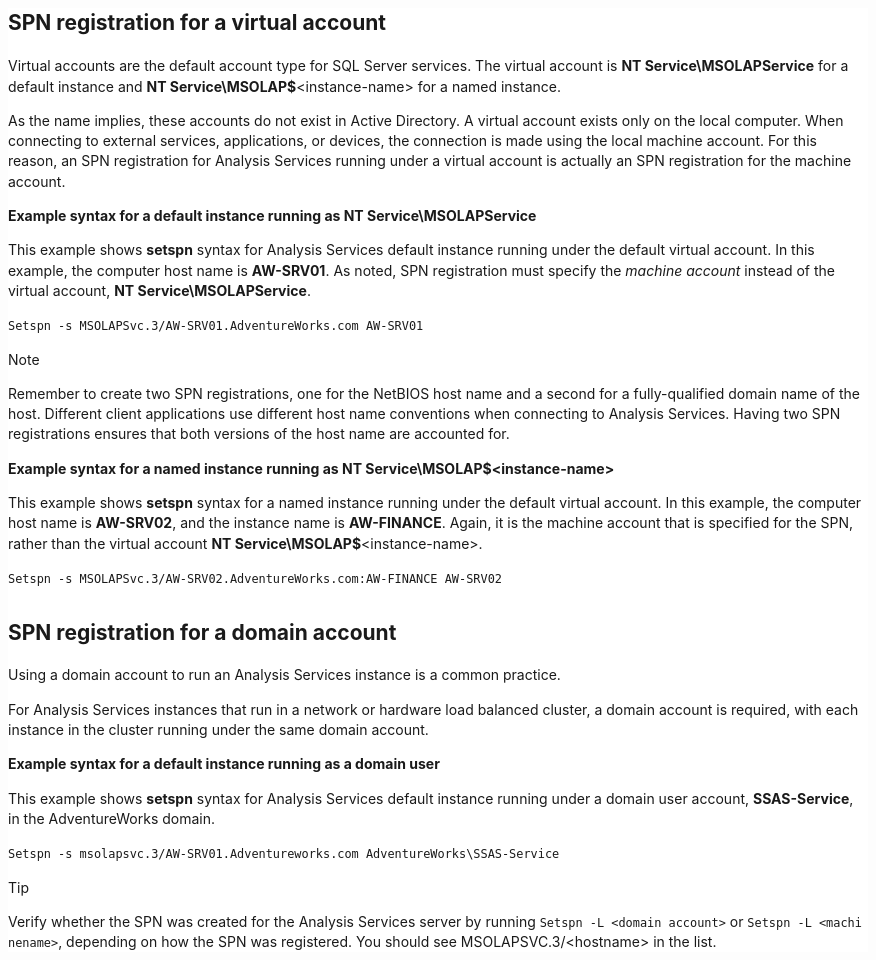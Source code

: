 ##  <a name="bkmk_virtual"></a> SPN registration for a virtual account  
 Virtual accounts are the default account type for SQL Server services. The virtual account is **NT Service\MSOLAPService** for a default instance and **NT Service\MSOLAP$**\<instance-name> for a named instance.  
  
 As the name implies, these accounts do not exist in Active Directory. A virtual account exists only on the local computer. When connecting to external services, applications, or devices, the connection is made using the local machine account. For this reason, an SPN registration for Analysis Services running under a virtual account is actually an SPN registration for the machine account.  
  
 **Example syntax for a default instance running as NT Service\MSOLAPService**  
  
 This example shows **setspn** syntax for Analysis Services default instance running under the default virtual account. In this example, the computer host name is **AW-SRV01**. As noted, SPN registration must specify the *machine account* instead of the virtual account, **NT Service\MSOLAPService**.  
  
```  
Setspn -s MSOLAPSvc.3/AW-SRV01.AdventureWorks.com AW-SRV01  
```  
  
> [!NOTE]  
>  Remember to create two SPN registrations, one for the NetBIOS host name and a second for a fully-qualified domain name of the host. Different client applications use different host name conventions when connecting to Analysis Services. Having two SPN registrations ensures that both versions of the host name are accounted for.  
  
 **Example syntax for a named instance running as NT Service\MSOLAP$\<instance-name>**  
  
 This example shows **setspn** syntax for a named instance running under the default virtual account. In this example, the computer host name is **AW-SRV02**, and the instance name is **AW-FINANCE**. Again, it is the machine account that is specified for the SPN, rather than the virtual account **NT Service\MSOLAP$**\<instance-name>.  
  
```  
Setspn -s MSOLAPSvc.3/AW-SRV02.AdventureWorks.com:AW-FINANCE AW-SRV02  
```  
  
##  <a name="bkmk_domain"></a> SPN registration for a domain account  
 Using a domain account to run an Analysis Services instance is a common practice.  
  
 For Analysis Services instances that run in a network or hardware load balanced cluster, a domain account is required, with each instance in the cluster running under the same domain account.  
  
 **Example syntax for a default instance running as a domain user**  
  
 This example shows **setspn** syntax for Analysis Services default instance running under a domain user account, **SSAS-Service**, in the AdventureWorks domain.  
  
```  
Setspn -s msolapsvc.3/AW-SRV01.Adventureworks.com AdventureWorks\SSAS-Service  
```  
  
> [!TIP]  
>  Verify whether the SPN was created for the Analysis Services server by running `Setspn -L <domain account>` or `Setspn -L <machinename>`, depending on how the SPN was registered. You should see MSOLAPSVC.3/\<hostname> in the list.  
  